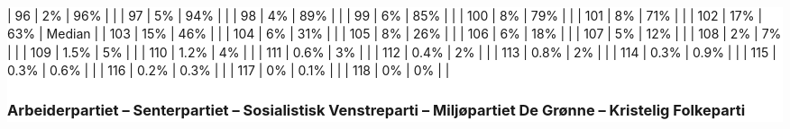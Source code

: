 | 96 | 2% | 96% |  |
| 97 | 5% | 94% |  |
| 98 | 4% | 89% |  |
| 99 | 6% | 85% |  |
| 100 | 8% | 79% |  |
| 101 | 8% | 71% |  |
| 102 | 17% | 63% | Median |
| 103 | 15% | 46% |  |
| 104 | 6% | 31% |  |
| 105 | 8% | 26% |  |
| 106 | 6% | 18% |  |
| 107 | 5% | 12% |  |
| 108 | 2% | 7% |  |
| 109 | 1.5% | 5% |  |
| 110 | 1.2% | 4% |  |
| 111 | 0.6% | 3% |  |
| 112 | 0.4% | 2% |  |
| 113 | 0.8% | 2% |  |
| 114 | 0.3% | 0.9% |  |
| 115 | 0.3% | 0.6% |  |
| 116 | 0.2% | 0.3% |  |
| 117 | 0% | 0.1% |  |
| 118 | 0% | 0% |  |

### Arbeiderpartiet – Senterpartiet – Sosialistisk Venstreparti – Miljøpartiet De Grønne – Kristelig Folkeparti
